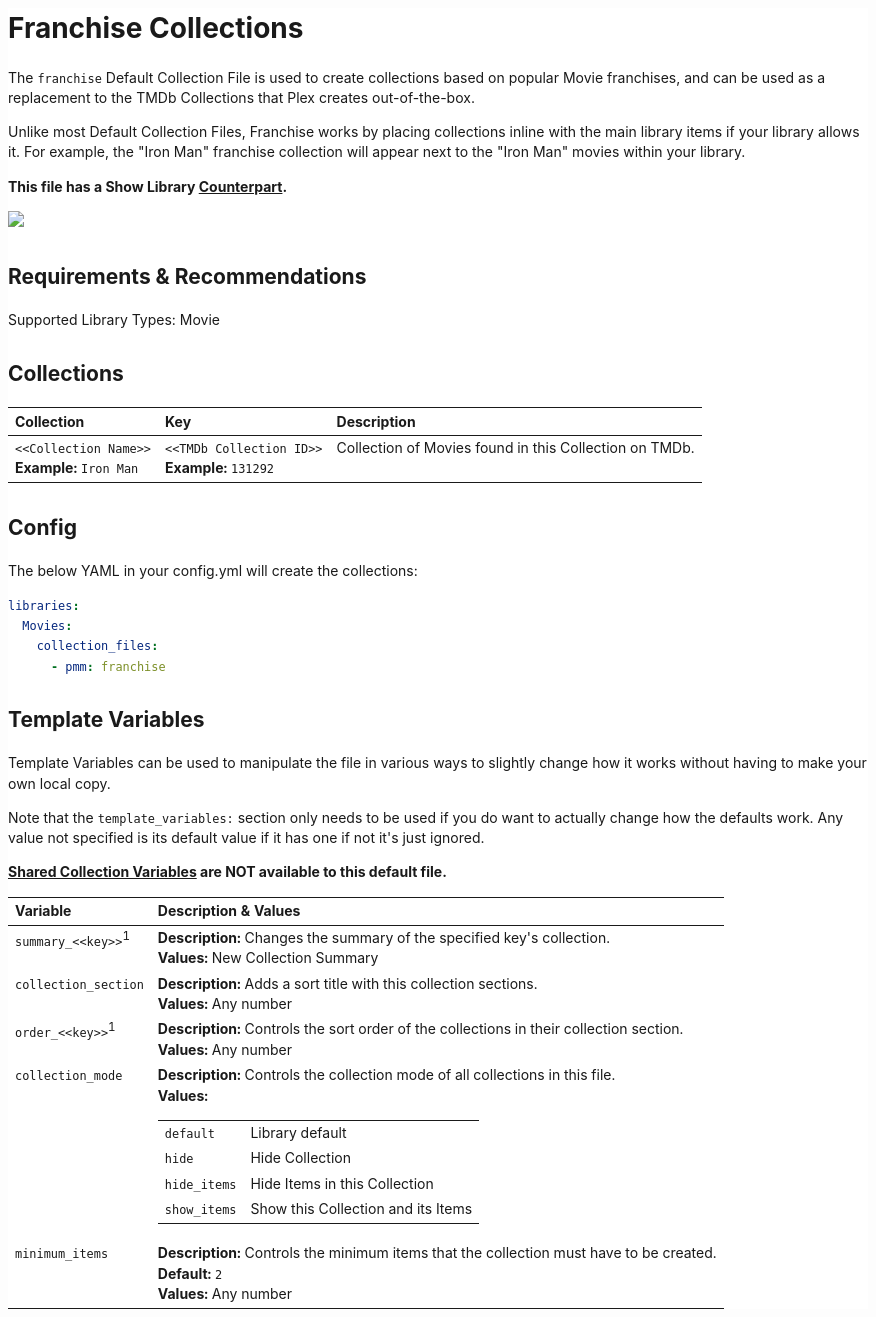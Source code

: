 # Franchise Collections

The `franchise` Default Collection File is used to create collections based on popular Movie franchises, and can be used as a replacement to the TMDb Collections that Plex creates out-of-the-box.

Unlike most Default Collection Files, Franchise works by placing collections inline with the main library items if your library allows it. For example, the "Iron Man" franchise collection will appear next to the "Iron Man" movies within your library.

**This file has a Show Library [Counterpart](../show/franchise.md).**

![](../images/moviefranchise.png)

## Requirements & Recommendations

Supported Library Types: Movie

## Collections

| Collection                                       | Key                                               | Description                                            |
|:-------------------------------------------------|:--------------------------------------------------|:-------------------------------------------------------|
| `<<Collection Name>>`<br>**Example:** `Iron Man` | `<<TMDb Collection ID>>`<br>**Example:** `131292` | Collection of Movies found in this Collection on TMDb. |

## Config

The below YAML in your config.yml will create the collections:

```yaml
libraries:
  Movies:
    collection_files:
      - pmm: franchise
```

## Template Variables

Template Variables can be used to manipulate the file in various ways to slightly change how it works without having to make your own local copy.

Note that the `template_variables:` section only needs to be used if you do want to actually change how the defaults work. Any value not specified is its default value if it has one if not it's just ignored.

**[Shared Collection Variables](../collection_variables.md) are NOT available to this default file.**

| Variable                                 | Description & Values                                                                                                                                                                                                                                                                                                                                                                                                                                                                                                                         |
|:-----------------------------------------|:---------------------------------------------------------------------------------------------------------------------------------------------------------------------------------------------------------------------------------------------------------------------------------------------------------------------------------------------------------------------------------------------------------------------------------------------------------------------------------------------------------------------------------------------|
| `summary_<<key>>`<sup>1</sup>            | **Description:** Changes the summary of the specified key's collection.<br>**Values:** New Collection Summary                                                                                                                                                                                                                                                                                                                                                                                                                                |
| `collection_section`                     | **Description:** Adds a sort title with this collection sections.<br>**Values:** Any number                                                                                                                                                                                                                                                                                                                                                                                                                                                  |
| `order_<<key>>`<sup>1</sup>              | **Description:** Controls the sort order of the collections in their collection section.<br>**Values:** Any number                                                                                                                                                                                                                                                                                                                                                                                                                           |
| `collection_mode`                        | **Description:** Controls the collection mode of all collections in this file.<br>**Values:**<table class="clearTable"><tr><td>`default`</td><td>Library default</td></tr><tr><td>`hide`</td><td>Hide Collection</td></tr><tr><td>`hide_items`</td><td>Hide Items in this Collection</td></tr><tr><td>`show_items`</td><td>Show this Collection and its Items</td></tr></table>                                                                                                                                                              |
| `minimum_items`                          | **Description:** Controls the minimum items that the collection must have to be created.<br>**Default:** `2`<br>**Values:** Any number                                                                                                                                                                                                                                                                                                                                                                                                       |